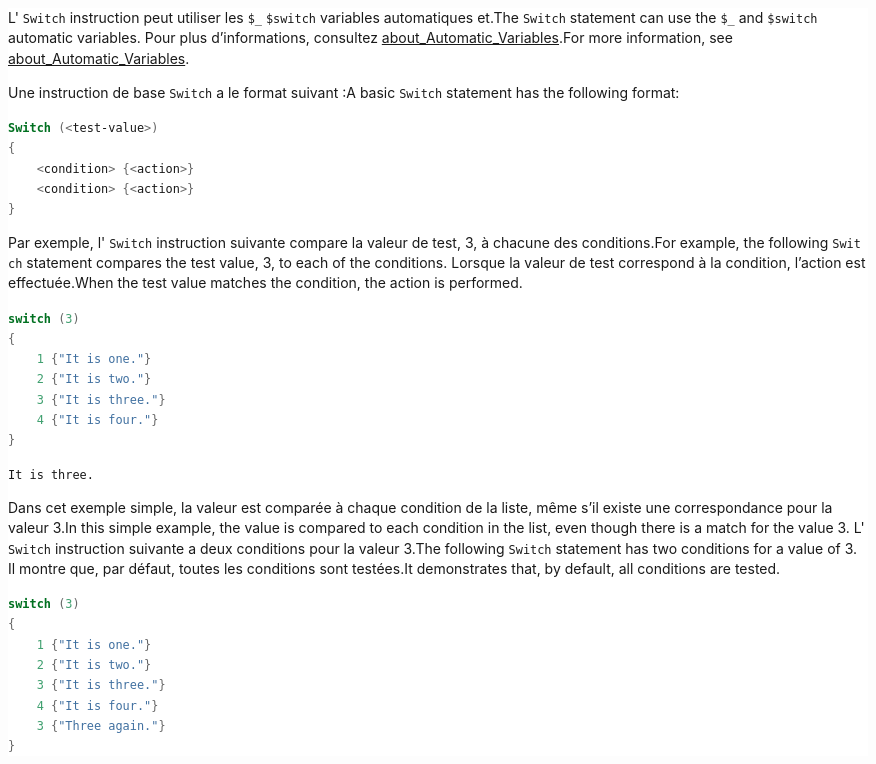 <span data-ttu-id="b8cf3-114">L' `Switch` instruction peut utiliser les `$_` `$switch` variables automatiques et.</span><span class="sxs-lookup"><span data-stu-id="b8cf3-114">The `Switch` statement can use the `$_` and `$switch` automatic variables.</span></span> <span data-ttu-id="b8cf3-115">Pour plus d’informations, consultez [about_Automatic_Variables](about_Automatic_Variables.md).</span><span class="sxs-lookup"><span data-stu-id="b8cf3-115">For more information, see [about_Automatic_Variables](about_Automatic_Variables.md).</span></span>

<span data-ttu-id="b8cf3-116">Une instruction de base `Switch` a le format suivant :</span><span class="sxs-lookup"><span data-stu-id="b8cf3-116">A basic `Switch` statement has the following format:</span></span>

```powershell
Switch (<test-value>)
{
    <condition> {<action>}
    <condition> {<action>}
}
```

<span data-ttu-id="b8cf3-117">Par exemple, l' `Switch` instruction suivante compare la valeur de test, 3, à chacune des conditions.</span><span class="sxs-lookup"><span data-stu-id="b8cf3-117">For example, the following `Switch` statement compares the test value, 3, to each of the conditions.</span></span> <span data-ttu-id="b8cf3-118">Lorsque la valeur de test correspond à la condition, l’action est effectuée.</span><span class="sxs-lookup"><span data-stu-id="b8cf3-118">When the test value matches the condition, the action is performed.</span></span>

```powershell
switch (3)
{
    1 {"It is one."}
    2 {"It is two."}
    3 {"It is three."}
    4 {"It is four."}
}
```

```Output
It is three.
```

<span data-ttu-id="b8cf3-119">Dans cet exemple simple, la valeur est comparée à chaque condition de la liste, même s’il existe une correspondance pour la valeur 3.</span><span class="sxs-lookup"><span data-stu-id="b8cf3-119">In this simple example, the value is compared to each condition in the list, even though there is a match for the value 3.</span></span> <span data-ttu-id="b8cf3-120">L' `Switch` instruction suivante a deux conditions pour la valeur 3.</span><span class="sxs-lookup"><span data-stu-id="b8cf3-120">The following `Switch` statement has two conditions for a value of 3.</span></span> <span data-ttu-id="b8cf3-121">Il montre que, par défaut, toutes les conditions sont testées.</span><span class="sxs-lookup"><span data-stu-id="b8cf3-121">It demonstrates that, by default, all conditions are tested.</span></span>

```powershell
switch (3)
{
    1 {"It is one."}
    2 {"It is two."}
    3 {"It is three."}
    4 {"It is four."}
    3 {"Three again."}
}
```

